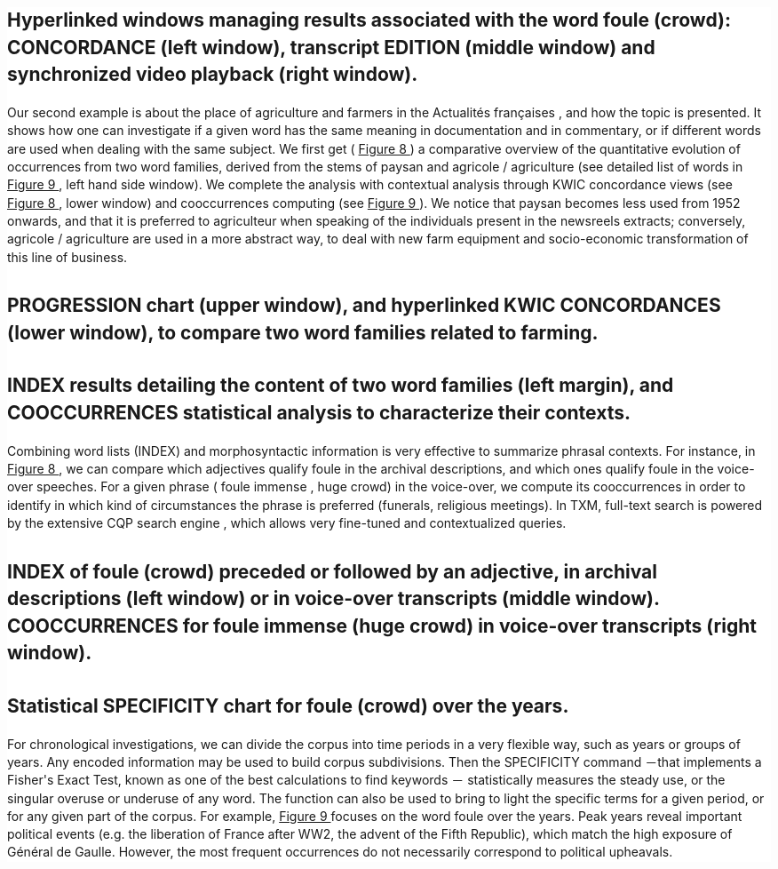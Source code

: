 

## Hyperlinked windows managing results associated with the word foule (crowd): CONCORDANCE (left window), transcript EDITION (middle window) and synchronized video playback (right window). 


Our second example is about the place of agriculture and farmers in the Actualités françaises , and how the topic is presented. It shows how one can investigate if a given word has the same meaning in documentation and in commentary, or if different words are used when dealing with the same subject. We first get ( [Figure 8 ](#figure08)) a comparative overview of the quantitative evolution of occurrences from two word families, derived from the stems of paysan and agricole / agriculture (see detailed list of words in [Figure 9 ](#figure09), left hand side window). We complete the analysis with contextual analysis through KWIC concordance views (see [Figure 8 ](#figure08), lower window) and cooccurrences computing (see [Figure 9 ](#figure09)). We notice that paysan becomes less used from 1952 onwards, and that it is preferred to agriculteur when speaking of the individuals present in the newsreels extracts; conversely, agricole / agriculture are used in a more abstract way, to deal with new farm equipment and socio-economic transformation of this line of business. 


## PROGRESSION chart (upper window), and hyperlinked KWIC CONCORDANCES (lower window), to compare two word families related to farming. 



## INDEX results detailing the content of two word families (left margin), and COOCCURRENCES statistical analysis to characterize their contexts. 


Combining word lists (INDEX) and morphosyntactic information is very effective to summarize phrasal contexts. For instance, in [Figure 8 ](#figure08), we can compare which adjectives qualify foule in the archival descriptions, and which ones qualify foule in the voice-over speeches. For a given phrase ( foule immense , huge crowd) in the voice-over, we compute its cooccurrences in order to identify in which kind of circumstances the phrase is preferred (funerals, religious meetings). In TXM, full-text search is powered by the extensive CQP search engine , which allows very fine-tuned and contextualized queries. 


## INDEX of foule (crowd) preceded or followed by an adjective, in archival descriptions (left window) or in voice-over transcripts (middle window). COOCCURRENCES for foule immense (huge crowd) in voice-over transcripts (right window). 



## Statistical SPECIFICITY chart for foule (crowd) over the years. 


For chronological investigations, we can divide the corpus into time periods in a very flexible way, such as years or groups of years. Any encoded information may be used to build corpus subdivisions. Then the SPECIFICITY command －that implements a Fisher's Exact Test, known as one of the best calculations to find keywords － statistically measures the steady use, or the singular overuse or underuse of any word. The function can also be used to bring to light the specific terms for a given period, or for any given part of the corpus. For example, [Figure 9 ](#figure09)focuses on the word foule over the years. Peak years reveal important political events (e.g. the liberation of France after WW2, the advent of the Fifth Republic), which match the high exposure of Général de Gaulle. However, the most frequent occurrences do not necessarily correspond to political upheavals. 
